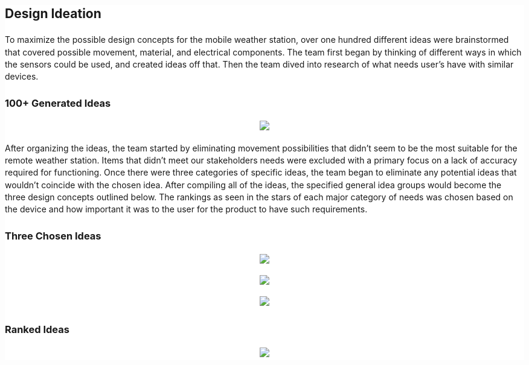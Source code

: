 ## Design Ideation
To maximize the possible design concepts for the mobile weather station, over one hundred different ideas were brainstormed that covered possible movement, material, and electrical components. The team first began by thinking of different ways in which the sensors could be used, and created ideas off that. Then the team dived into research of what needs user’s have with similar devices.

### 100+ Generated Ideas

<figure class="image">  
<div style="text-align: center">  
<img src="https://user-images.githubusercontent.com/122709787/214116311-40511671-f01c-4196-bb75-e4e6fbd40425.png" width="70%"><br>
</div>
</figure>

After organizing the ideas, the team started by eliminating movement possibilities that didn’t seem to be the most suitable for the remote weather station. Items that didn’t meet our stakeholders needs were excluded with a primary focus on a lack of accuracy required for functioning. Once there were three categories of specific ideas, the team began to eliminate any potential ideas that wouldn’t coincide with the chosen idea. After compiling all of the ideas, the specified general idea groups would become the three design concepts outlined below.
The rankings as seen in the stars of each major category of needs was chosen based on the device and how important it was to the user for the product to have such requirements.

### Three Chosen Ideas

<figure class="image">  
<div style="text-align: center">  
<img src="https://user-images.githubusercontent.com/122709787/214116436-f0d1f49a-0f96-4a50-be69-5faf61e4f8c9.png" width="70%"><br>
</div>
</figure>

<figure class="image">  
<div style="text-align: center">  
<img src="https://user-images.githubusercontent.com/122709787/214118667-aa4aca19-75c7-42b9-adf9-adaae294bac9.png" width="70%"><br>
</div>
</figure>

<figure class="image">  
<div style="text-align: center">  
<img src="https://user-images.githubusercontent.com/122709787/214116548-021481ad-4eaa-4471-9d1e-e3ad41df61db.png" width="70%"><br>
</div>
</figure>


### Ranked Ideas

<figure class="image">  
<div style="text-align: center">  
<img src="https://user-images.githubusercontent.com/122709787/214116605-83a6d0e9-b122-42e4-9baf-28e6624f695a.png" width="70%"><br>
</div>
</figure>
